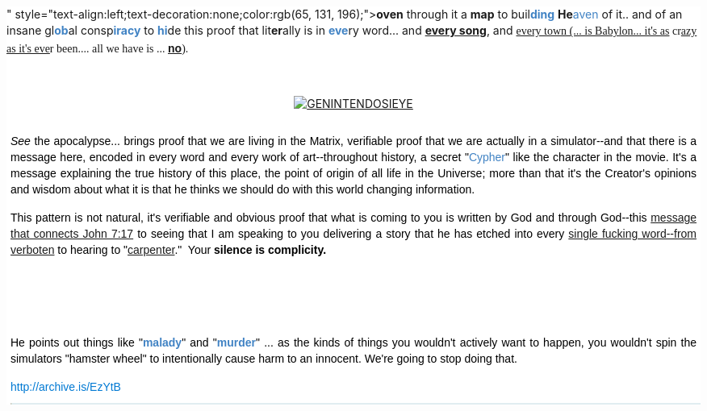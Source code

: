 " style="text-align:left;text-decoration:none;color:rgb(65, 131, 196);"><strong style="text-align:left;">oven</strong></a> through it a <strong style="text-align:left;">map</strong> to buil<strong style="text-align:left;"><a href="./GJALLARHORN.html" style="text-align:left;text-decoration:none;color:rgb(65, 131, 196);">ding</a></strong> <strong style="text-align:left;">He</strong><a href="./ACESHI.html" style="text-align:left;text-decoration:none;color:rgb(65, 131, 196);">aven</a> of it.. and of an insane gl<a href="./GJALLARHORN.html" style="text-align:left;text-decoration:none;color:rgb(65, 131, 196);"><strong style="text-align:left;">ob</strong></a>al consp<a href="./CURE.html" style="text-align:left;text-decoration:none;color:rgb(65, 131, 196);"><strong style="text-align:left;">iracy</strong></a> to <a href="https://fromthemachine.org/HOWIE.html" style="text-align:left;text-decoration:none;color:rgb(65, 131, 196);"><strong style="text-align:left;">hi</strong></a>de this proof that lit<strong style="text-align:left;">er</strong>ally is in <a href="./EVE.html" style="text-align:left;text-decoration:none;color:rgb(65, 131, 196);"><strong style="text-align:left;">eve</strong></a>ry word... and <strong><a href="./THUNDERSTAND.html
">every song</a></strong>, and <span style="font-family:comic sans ms,cursive;"><a href="https://www.youtube.com/watch?v=TB1zPYKQCCY">every town&nbsp;(... is Babylon... it&#39;s as</a> cr<a href="https://www.youtube.com/watch?v=xPU8OAjjS4k">azy as it&#39;s eve</a>r been.... all we have is ... </span><strong><span style="font-family:tahoma,geneva,sans-serif;"><a href="./CINOIZE.html
">no</a></span></strong><span style="font-family:comic sans ms,cursive;">).</span></em></h2>
<p>&nbsp;</p>
<div style="direction:ltr;text-align:left;">
<div style="clear:both;text-align:center;"><a href="./RIGELA.html"><img alt="GENINTENDOSIEYE" src="https://i.imgur.com/OGGq2TJ.png" /></a></div>
<div style="clear:both;text-align:center;">&nbsp;</div>
<div style="color:black;font-family:helvetica, arial, sans-serif;font-size:1em;line-height:1.42857em;text-align:justify;margin: 0px 0px 0.357143em; padding: 5px; "><em>See</em> the apocalypse... brings proof that we are living in the Matrix, verifiable proof that we are actually in a simulator--and that there is a message here, encoded in every word and every work of art--throughout history, a secret &quot;<a href="https://archive.is/RN45a" style="text-decoration:none;color:rgb(65, 131, 196);">Cypher</a>&quot; like the character in the movie. It&#39;s a message explaining the true history of this place, the point of origin of all life in the Universe; more than that it&#39;s the Creator&#39;s opinions and wisdom about what it is that he thinks we should do with this world changing information.</div>
<div style="color:black;font-family:helvetica, arial, sans-serif;font-size:1em;line-height:1.42857em;text-align:justify;margin: 0px 0px 0.357143em; padding: 5px; ">This pattern is not natural, it&#39;s verifiable and obvious proof that what is coming to you is written by God and through God--this <a href="./ADAMSROD.html
">message that connects John 7:17</a> to seeing that I am speaking to you delivering a story that he has etched into every <a href="./FUCK.html">single fucking word--from verboten</a> to hearing to &quot;<a href="https://fromthemachine.org/SERENADE.html">carpenter</a>.&quot;&nbsp; Your <strong>silence is complicity.</strong></div>
<div style="color:black;font-family:helvetica, arial, sans-serif;font-size:1em;line-height:1.42857em;text-align:justify;margin: 0px 0px 0.357143em; padding: 5px; ">&nbsp;</div>
<div style="text-align:center;">
<div style="text-align:center;"><a href="https://archive.is/huCTR" style="text-decoration:none;color:rgb(65, 131, 196);"><img alt="" src="https://i.imgur.com/xtmcWNS.png" style="max-width:100%;border-width: 0px; " /></a></div>
<div style="text-align:center;">&nbsp;</div>
</div>
<div style="color:black;font-family:helvetica, arial, sans-serif;font-size:1em;line-height:1.42857em;text-align:justify;margin: 0.357143em 0px; padding: 5px; ">He points out things like &quot;<a href="./WHO.html" style="text-decoration:none;color:rgb(65, 131, 196);"><strong>malady</strong></a>&quot; and &quot;<a href="./WHO.html" style="text-decoration:none;color:rgb(65, 131, 196);"><strong>murder</strong></a>&quot; ... as the kinds of things you wouldn&#39;t actively want to happen, you wouldn&#39;t spin the simulators &quot;hamster wheel&quot; to intentionally cause harm to an innocent. We&#39;re going to stop doing that.</div>
<div style="color:black;font-family:helvetica, arial, sans-serif;font-size:1em;line-height:1.42857em;text-align:justify;margin: 0.357143em 0px; padding: 5px; "><a href="https://archive.is/EzYtB" style="text-decoration:none;color:rgb(0, 121, 211);margin: 0px; ">http://archive.is/EzYtB</a></div>
<blockquote style="text-align:left;background-color: rgb(242, 247, 249); border-top-color:rgb(225, 237, 241);border-bottom-color:rgb(225, 237, 241);border-left-color:rgb(197, 193, 173);color:rgb(79, 79, 79);font-family:helvetica, arial, sans-serif;font-size:14px;border-width: 0.1em medium 0.1em 2px; border-style: solid none solid solid; margin: 0.357143em 0px 0.357143em 5px; padding: 0px 8px; ">
